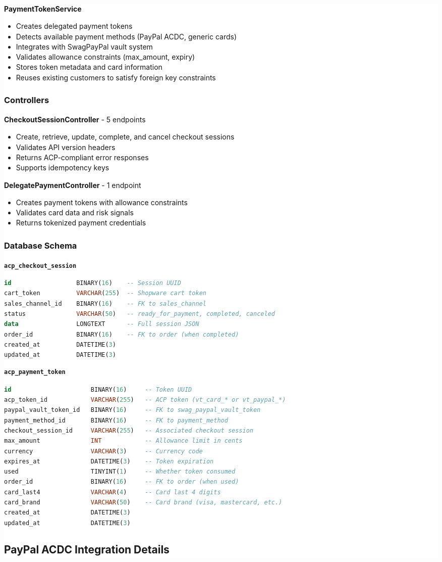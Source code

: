 **PaymentTokenService**
- Creates delegated payment tokens
- Detects available payment methods (PayPal ACDC, generic cards)
- Integrates with SwagPayPal vault system
- Validates allowance constraints (max_amount, expiry)
- Stores token metadata and card information
- Reuses existing customers to satisfy foreign key constraints

### Controllers

**CheckoutSessionController** - 5 endpoints
- Create, retrieve, update, complete, and cancel checkout sessions
- Validates API version headers
- Returns ACP-compliant error responses
- Supports idempotency keys

**DelegatePaymentController** - 1 endpoint
- Creates payment tokens with allowance constraints
- Validates card data and risk signals
- Returns tokenized payment credentials

### Database Schema

**`acp_checkout_session`**
```sql
id                  BINARY(16)    -- Session UUID
cart_token          VARCHAR(255)  -- Shopware cart token
sales_channel_id    BINARY(16)    -- FK to sales_channel
status              VARCHAR(50)   -- ready_for_payment, completed, canceled
data                LONGTEXT      -- Full session JSON
order_id            BINARY(16)    -- FK to order (when completed)
created_at          DATETIME(3)
updated_at          DATETIME(3)
```

**`acp_payment_token`**
```sql
id                      BINARY(16)     -- Token UUID
acp_token_id            VARCHAR(255)   -- ACP token (vt_card_* or vt_paypal_*)
paypal_vault_token_id   BINARY(16)     -- FK to swag_paypal_vault_token
payment_method_id       BINARY(16)     -- FK to payment_method
checkout_session_id     VARCHAR(255)   -- Associated checkout session
max_amount              INT            -- Allowance limit in cents
currency                VARCHAR(3)     -- Currency code
expires_at              DATETIME(3)    -- Token expiration
used                    TINYINT(1)     -- Whether token consumed
order_id                BINARY(16)     -- FK to order (when used)
card_last4              VARCHAR(4)     -- Card last 4 digits
card_brand              VARCHAR(50)    -- Card brand (visa, mastercard, etc.)
created_at              DATETIME(3)
updated_at              DATETIME(3)
```

## PayPal ACDC Integration Details
